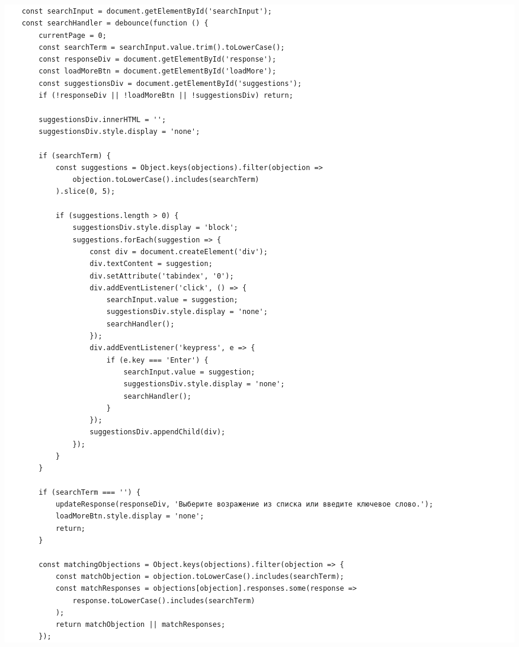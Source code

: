         const searchInput = document.getElementById('searchInput');
        const searchHandler = debounce(function () {
            currentPage = 0;
            const searchTerm = searchInput.value.trim().toLowerCase();
            const responseDiv = document.getElementById('response');
            const loadMoreBtn = document.getElementById('loadMore');
            const suggestionsDiv = document.getElementById('suggestions');
            if (!responseDiv || !loadMoreBtn || !suggestionsDiv) return;

            suggestionsDiv.innerHTML = '';
            suggestionsDiv.style.display = 'none';

            if (searchTerm) {
                const suggestions = Object.keys(objections).filter(objection =>
                    objection.toLowerCase().includes(searchTerm)
                ).slice(0, 5);

                if (suggestions.length > 0) {
                    suggestionsDiv.style.display = 'block';
                    suggestions.forEach(suggestion => {
                        const div = document.createElement('div');
                        div.textContent = suggestion;
                        div.setAttribute('tabindex', '0');
                        div.addEventListener('click', () => {
                            searchInput.value = suggestion;
                            suggestionsDiv.style.display = 'none';
                            searchHandler();
                        });
                        div.addEventListener('keypress', e => {
                            if (e.key === 'Enter') {
                                searchInput.value = suggestion;
                                suggestionsDiv.style.display = 'none';
                                searchHandler();
                            }
                        });
                        suggestionsDiv.appendChild(div);
                    });
                }
            }

            if (searchTerm === '') {
                updateResponse(responseDiv, 'Выберите возражение из списка или введите ключевое слово.');
                loadMoreBtn.style.display = 'none';
                return;
            }

            const matchingObjections = Object.keys(objections).filter(objection => {
                const matchObjection = objection.toLowerCase().includes(searchTerm);
                const matchResponses = objections[objection].responses.some(response =>
                    response.toLowerCase().includes(searchTerm)
                );
                return matchObjection || matchResponses;
            });
